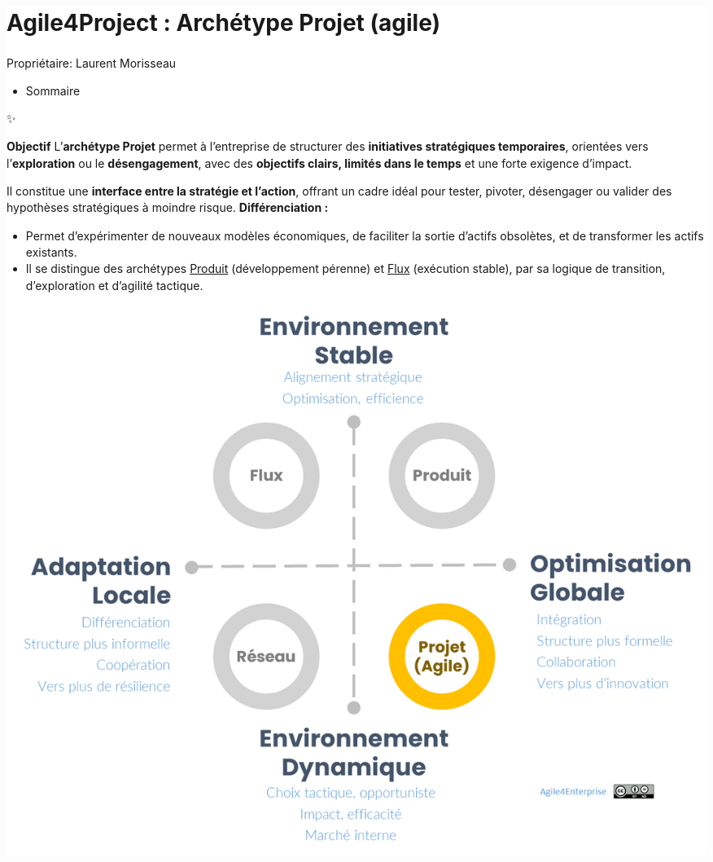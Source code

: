 # Agile4Project : Archétype Projet (agile)

Propriétaire: Laurent Morisseau

- Sommaire

<aside>
✨

**Objectif**
L’**archétype Projet** permet à l’entreprise de structurer des **initiatives stratégiques temporaires**, orientées vers l’**exploration** ou le **désengagement**, avec des **objectifs clairs, limités dans le temps** et une forte exigence d’impact.

Il constitue une **interface entre la stratégie et l’action**, offrant un cadre idéal pour tester, pivoter, désengager ou valider des hypothèses stratégiques à moindre risque.
**Différenciation :** 

- Permet d’expérimenter de nouveaux modèles économiques, de faciliter la sortie d’actifs obsolètes, et de transformer les actifs existants.
- Il se distingue des archétypes [Produit](https://www.notion.so/Agile4Product-Arch-type-Produit-13490eaf28ff80b29733f767568ab6a5?pvs=21) (développement pérenne) et [Flux](https://www.notion.so/Agile4Flow-Arch-type-Flux-13490eaf28ff809bac54ed5deaa8a257?pvs=21) (exécution stable), par sa logique de transition, d’exploration et d’agilité tactique.
</aside>

![Modèle des 4 archétypes agiles](image.png)
